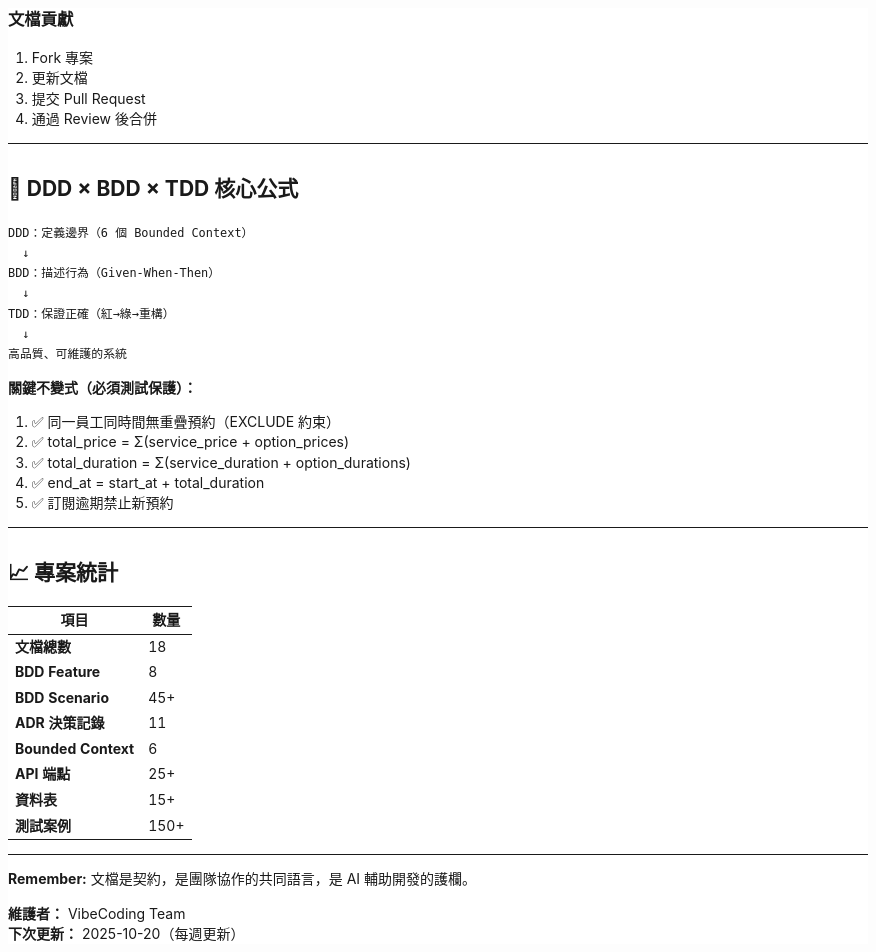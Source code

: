 ### 文檔貢獻
1. Fork 專案
2. 更新文檔
3. 提交 Pull Request
4. 通過 Review 後合併

---

## 🎯 DDD × BDD × TDD 核心公式

```
DDD：定義邊界（6 個 Bounded Context）
  ↓
BDD：描述行為（Given-When-Then）
  ↓
TDD：保證正確（紅→綠→重構）
  ↓
高品質、可維護的系統
```

**關鍵不變式（必須測試保護）：**
1. ✅ 同一員工同時間無重疊預約（EXCLUDE 約束）
2. ✅ total_price = Σ(service_price + option_prices)
3. ✅ total_duration = Σ(service_duration + option_durations)
4. ✅ end_at = start_at + total_duration
5. ✅ 訂閱逾期禁止新預約

---

## 📈 專案統計

| 項目 | 數量 |
|------|------|
| **文檔總數** | 18 |
| **BDD Feature** | 8 |
| **BDD Scenario** | 45+ |
| **ADR 決策記錄** | 11 |
| **Bounded Context** | 6 |
| **API 端點** | 25+ |
| **資料表** | 15+ |
| **測試案例** | 150+ |

---

**Remember:** 文檔是契約，是團隊協作的共同語言，是 AI 輔助開發的護欄。

**維護者：** VibeCoding Team  
**下次更新：** 2025-10-20（每週更新）

